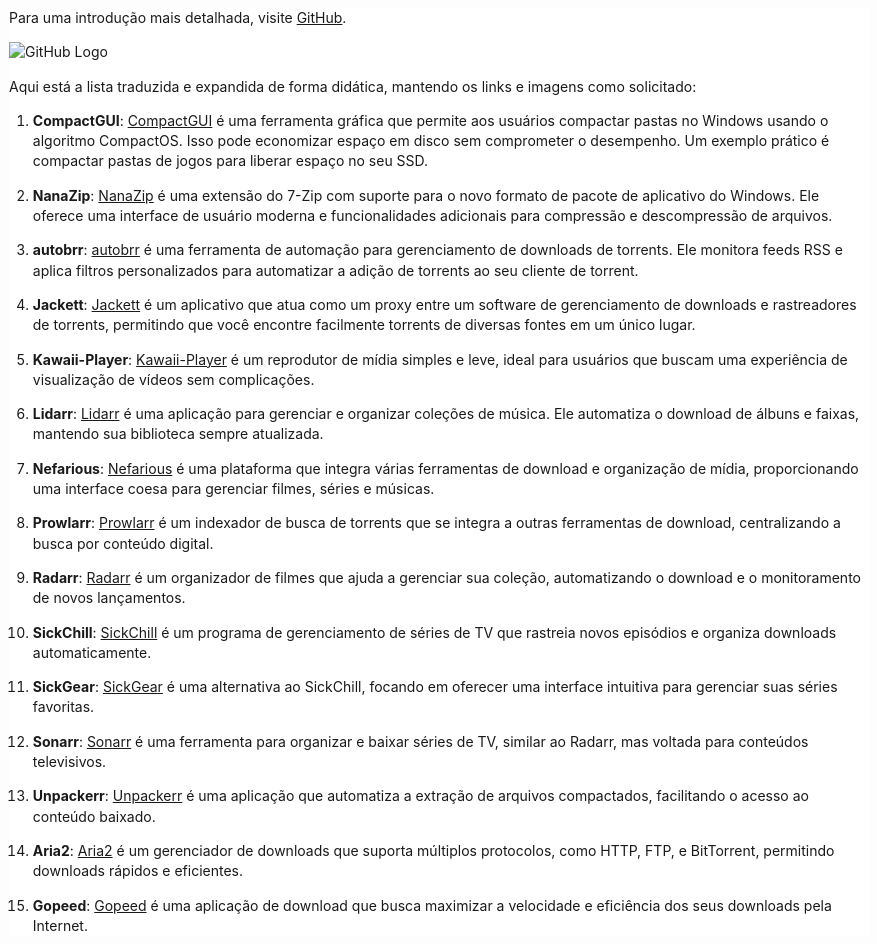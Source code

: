 Para uma introdução mais detalhada, visite [GitHub](https://github.com).

![GitHub Logo](https://github.githubassets.com/images/modules/logos_page/GitHub-Mark.png)

Aqui está a lista traduzida e expandida de forma didática, mantendo os links e imagens como solicitado:

1. **CompactGUI**: [CompactGUI](https://github.com/IridiumIO/CompactGUI) é uma ferramenta gráfica que permite aos usuários compactar pastas no Windows usando o algoritmo CompactOS. Isso pode economizar espaço em disco sem comprometer o desempenho. Um exemplo prático é compactar pastas de jogos para liberar espaço no seu SSD.

2. **NanaZip**: [NanaZip](https://github.com/M2Team/NanaZip) é uma extensão do 7-Zip com suporte para o novo formato de pacote de aplicativo do Windows. Ele oferece uma interface de usuário moderna e funcionalidades adicionais para compressão e descompressão de arquivos.

3. **autobrr**: [autobrr](https://github.com/autobrr/autobrr) é uma ferramenta de automação para gerenciamento de downloads de torrents. Ele monitora feeds RSS e aplica filtros personalizados para automatizar a adição de torrents ao seu cliente de torrent.

4. **Jackett**: [Jackett](https://github.com/Jackett/Jackett) é um aplicativo que atua como um proxy entre um software de gerenciamento de downloads e rastreadores de torrents, permitindo que você encontre facilmente torrents de diversas fontes em um único lugar.

5. **Kawaii-Player**: [Kawaii-Player](https://github.com/kanishka-linux/kawaii-player) é um reprodutor de mídia simples e leve, ideal para usuários que buscam uma experiência de visualização de vídeos sem complicações.

6. **Lidarr**: [Lidarr](https://github.com/Lidarr/Lidarr) é uma aplicação para gerenciar e organizar coleções de música. Ele automatiza o download de álbuns e faixas, mantendo sua biblioteca sempre atualizada.

7. **Nefarious**: [Nefarious](https://github.com/lardbit/nefarious) é uma plataforma que integra várias ferramentas de download e organização de mídia, proporcionando uma interface coesa para gerenciar filmes, séries e músicas.

8. **Prowlarr**: [Prowlarr](https://github.com/Prowlarr/Prowlarr) é um indexador de busca de torrents que se integra a outras ferramentas de download, centralizando a busca por conteúdo digital.

9. **Radarr**: [Radarr](https://github.com/Radarr/Radarr) é um organizador de filmes que ajuda a gerenciar sua coleção, automatizando o download e o monitoramento de novos lançamentos.

10. **SickChill**: [SickChill](https://github.com/SickChill/SickChill) é um programa de gerenciamento de séries de TV que rastreia novos episódios e organiza downloads automaticamente.

11. **SickGear**: [SickGear](https://github.com/SickGear/SickGear) é uma alternativa ao SickChill, focando em oferecer uma interface intuitiva para gerenciar suas séries favoritas.

12. **Sonarr**: [Sonarr](https://github.com/Sonarr/Sonarr) é uma ferramenta para organizar e baixar séries de TV, similar ao Radarr, mas voltada para conteúdos televisivos.

13. **Unpackerr**: [Unpackerr](https://github.com/Unpackerr/unpackerr) é uma aplicação que automatiza a extração de arquivos compactados, facilitando o acesso ao conteúdo baixado.

14. **Aria2**: [Aria2](https://github.com/aria2/aria2) é um gerenciador de downloads que suporta múltiplos protocolos, como HTTP, FTP, e BitTorrent, permitindo downloads rápidos e eficientes.

15. **Gopeed**: [Gopeed](https://github.com/GopeedLab/gopeed) é uma aplicação de download que busca maximizar a velocidade e eficiência dos seus downloads pela Internet.
